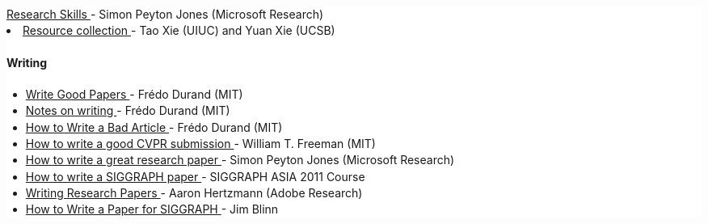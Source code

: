   <a href="http://research.microsoft.com/en-us/um/people/simonpj/papers/giving-a-talk/giving-a-talk.htm">
   Research Skills
  </a>
  - Simon Peyton Jones (Microsoft Research)
 </li>
 <li>
  <a href="http://web.engr.illinois.edu/~taoxie/advice.htm">
   Resource collection
  </a>
  - Tao Xie (UIUC) and Yuan Xie (UCSB)
 </li>
</ul>
<h4>
 Writing
</h4>
<ul>
 <li>
  <a href="http://people.csail.mit.edu/fredo/FredoGoodWriting.pdf">
   Write Good Papers
  </a>
  - Frédo Durand (MIT)
 </li>
 <li>
  <a href="http://people.csail.mit.edu/fredo/PUBLI/writing.pdf">
   Notes on writing
  </a>
  - Frédo Durand (MIT)
 </li>
 <li>
  <a href="http://people.csail.mit.edu/fredo/FredoBadWriting.pdf">
   How to Write a Bad Article
  </a>
  - Frédo Durand (MIT)
 </li>
 <li>
  <a href="http://billf.mit.edu/sites/default/files/documents/cvprPapers.pdf">
   How to write a good CVPR submission
  </a>
  - William T. Freeman (MIT)
 </li>
 <li>
  <a href="https://www.youtube.com/watch?v=g3dkRsTqdDA">
   How to write a great research paper
  </a>
  - Simon Peyton Jones (Microsoft Research)
 </li>
 <li>
  <a href="http://www.slideshare.net/jdily/how-to-write-a-siggraph-paper">
   How to write a SIGGRAPH paper
  </a>
  - SIGGRAPH ASIA 2011 Course
 </li>
 <li>
  <a href="http://www.dgp.toronto.edu/~hertzman/advice/writing-technical-papers.pdf">
   Writing Research Papers
  </a>
  - Aaron Hertzmann (Adobe Research)
 </li>
 <li>
  <a href="http://www.computer.org/csdl/mags/cg/1987/12/mcg1987120062.pdf">
   How to Write a Paper for SIGGRAPH
  </a>
  - Jim Blinn